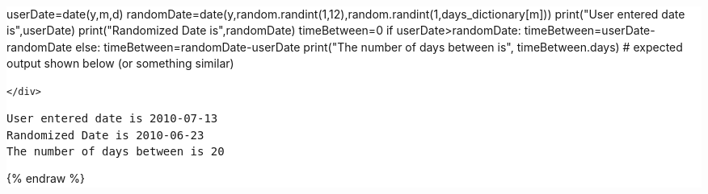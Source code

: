 <span class="n">userDate</span><span class="o">=</span><span class="n">date</span><span class="p">(</span><span class="n">y</span><span class="p">,</span><span class="n">m</span><span class="p">,</span><span class="n">d</span><span class="p">)</span>
<span class="n">randomDate</span><span class="o">=</span><span class="n">date</span><span class="p">(</span><span class="n">y</span><span class="p">,</span><span class="n">random</span><span class="o">.</span><span class="n">randint</span><span class="p">(</span><span class="mi">1</span><span class="p">,</span><span class="mi">12</span><span class="p">),</span><span class="n">random</span><span class="o">.</span><span class="n">randint</span><span class="p">(</span><span class="mi">1</span><span class="p">,</span><span class="n">days_dictionary</span><span class="p">[</span><span class="n">m</span><span class="p">]))</span>
<span class="nb">print</span><span class="p">(</span><span class="s2">&quot;User entered date is&quot;</span><span class="p">,</span><span class="n">userDate</span><span class="p">)</span>
<span class="nb">print</span><span class="p">(</span><span class="s2">&quot;Randomized Date is&quot;</span><span class="p">,</span><span class="n">randomDate</span><span class="p">)</span>
<span class="n">timeBetween</span><span class="o">=</span><span class="mi">0</span>
<span class="k">if</span> <span class="n">userDate</span><span class="o">&gt;</span><span class="n">randomDate</span><span class="p">:</span>
    <span class="n">timeBetween</span><span class="o">=</span><span class="n">userDate</span><span class="o">-</span><span class="n">randomDate</span>
<span class="k">else</span><span class="p">:</span>
    <span class="n">timeBetween</span><span class="o">=</span><span class="n">randomDate</span><span class="o">-</span><span class="n">userDate</span>
<span class="nb">print</span><span class="p">(</span><span class="s2">&quot;The number of days between is&quot;</span><span class="p">,</span> <span class="n">timeBetween</span><span class="o">.</span><span class="n">days</span><span class="p">)</span>
<span class="c1"># expected output shown below (or something similar)</span>
</pre></div>

    </div>
</div>
</div>

<div class="output_wrapper">
<div class="output">

<div class="output_area">

<div class="output_subarea output_stream output_stdout output_text">
<pre>User entered date is 2010-07-13
Randomized Date is 2010-06-23
The number of days between is 20
</pre>
</div>
</div>

</div>
</div>

</div>
    {% endraw %}

</div>
 

